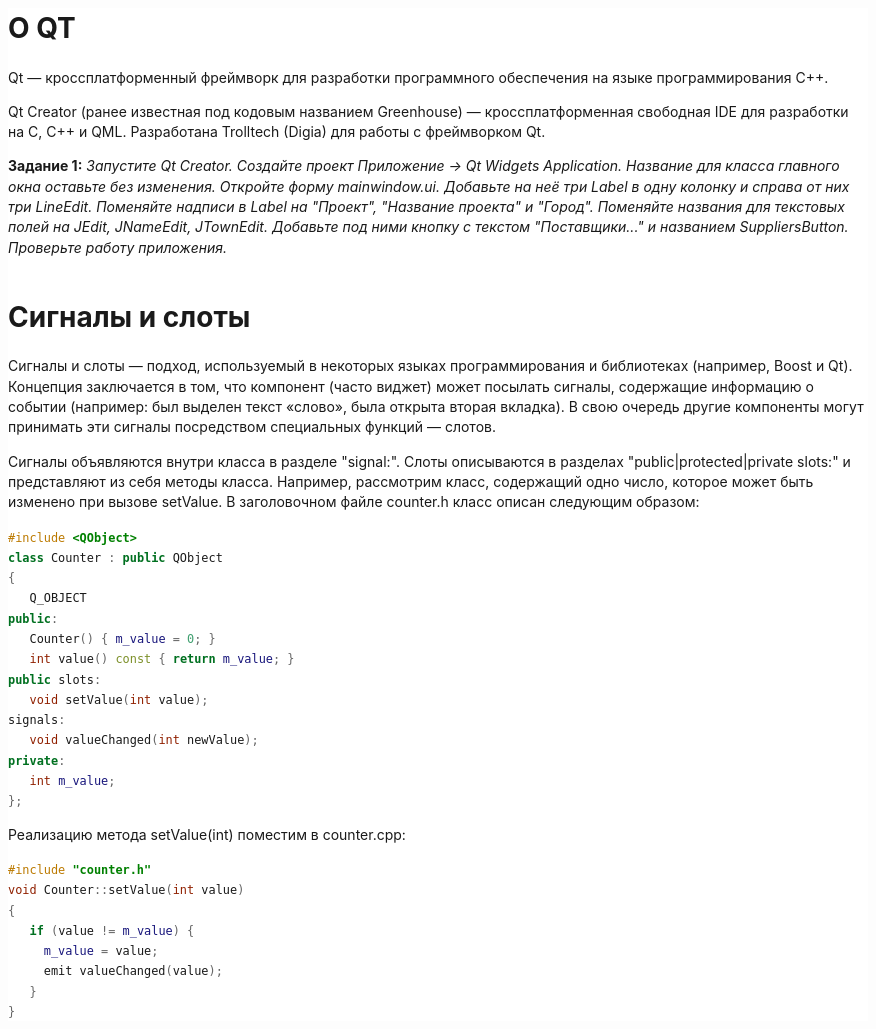 # О QT

Qt — кроссплатформенный фреймворк для разработки программного обеспечения на языке программирования C++. 

Qt Creator (ранее известная под кодовым названием Greenhouse) — кроссплатформенная свободная IDE для разработки на С, С++ и QML. Разработана Trolltech (Digia) для работы с фреймворком Qt.

**Задание 1:** *Запустите Qt Creator. Создайте проект Приложение -> Qt Widgets Application. Название для класса главного окна оставьте без изменения. Откройте форму mainwindow.ui. Добавьте на неё три Label в одну колонку и справа от них три LineEdit. Поменяйте надписи в Label на "Проект", "Название проекта" и "Город". Поменяйте названия для текстовых полей на JEdit, JNameEdit, JTownEdit. Добавьте под ними кнопку с текстом "Поставщики..." и названием SuppliersButton. Проверьте работу приложения.*

# Сигналы и слоты

Сигналы и слоты — подход, используемый в некоторых языках программирования и библиотеках (например, Boost и Qt). Концепция заключается в том, что компонент (часто виджет) может посылать сигналы, содержащие информацию о событии (например: был выделен текст «слово», была открыта вторая вкладка). В свою очередь другие компоненты могут принимать эти сигналы посредством специальных функций — слотов.

Сигналы объявляются внутри класса в разделе "signal:". Слоты описываются в разделах "public|protected|private slots:" и представляют из себя методы класса. Например, рассмотрим класс, содержащий одно число, которое может быть изменено при вызове setValue. В заголовочном файле counter.h класс описан следующим образом:

```C++
#include <QObject>
class Counter : public QObject
{
   Q_OBJECT
public:
   Counter() { m_value = 0; }
   int value() const { return m_value; }
public slots:
   void setValue(int value);
signals:
   void valueChanged(int newValue);
private:
   int m_value;
};
```


Реализацию метода setValue(int) поместим в counter.cpp:

```C++
#include "counter.h"
void Counter::setValue(int value)
{
   if (value != m_value) {
     m_value = value;
     emit valueChanged(value);
   }
}
```
    